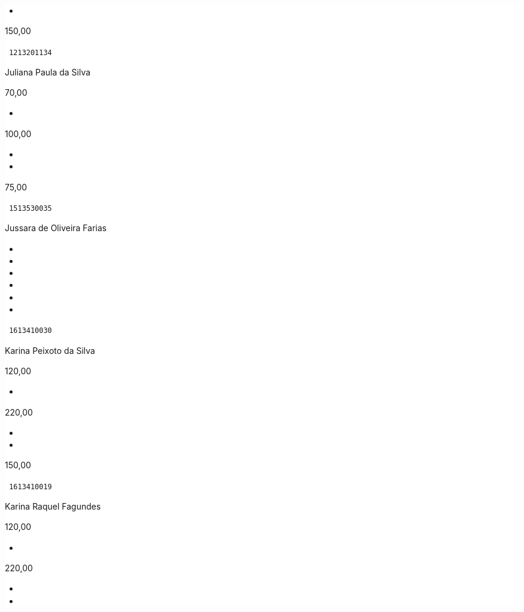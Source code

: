    -

   150,00

     1213201134

   Juliana Paula da Silva

   70,00

   -

   100,00

   -

   -

   75,00

     1513530035

   Jussara de Oliveira Farias

   -

   -

   -

   -

   -

   -

     1613410030

   Karina Peixoto da Silva

   120,00

   -

   220,00

   -

   -

   150,00

     1613410019

   Karina Raquel Fagundes

   120,00

   -

   220,00

   -

   -
